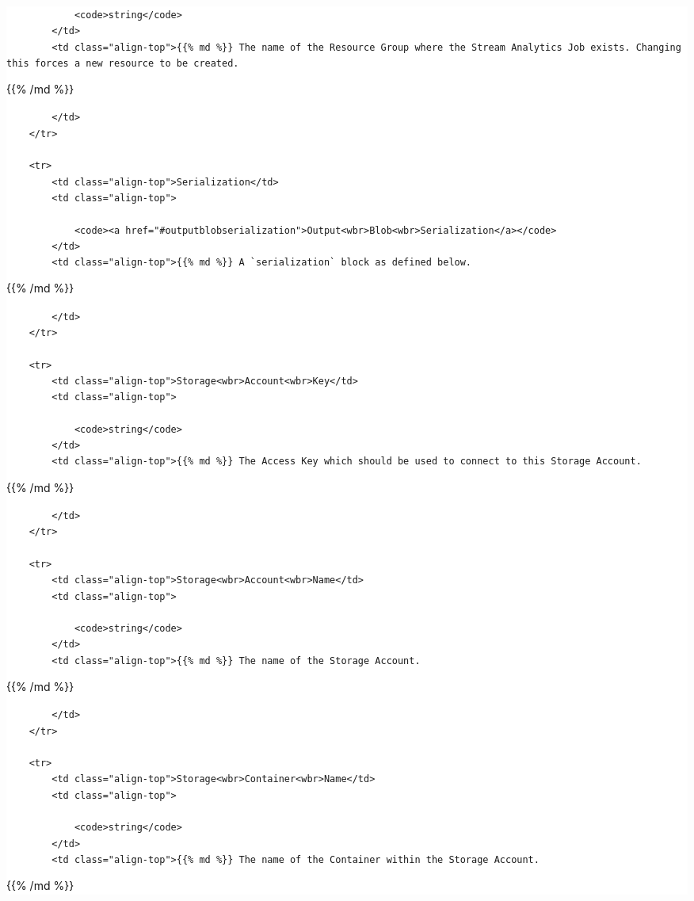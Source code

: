                 <code>string</code>
            </td>
            <td class="align-top">{{% md %}} The name of the Resource Group where the Stream Analytics Job exists. Changing this forces a new resource to be created.
 {{% /md %}}

            
            </td>
        </tr>
    
        <tr>
            <td class="align-top">Serialization</td>
            <td class="align-top">
                
                <code><a href="#outputblobserialization">Output<wbr>Blob<wbr>Serialization</a></code>
            </td>
            <td class="align-top">{{% md %}} A `serialization` block as defined below.
 {{% /md %}}

            
            </td>
        </tr>
    
        <tr>
            <td class="align-top">Storage<wbr>Account<wbr>Key</td>
            <td class="align-top">
                
                <code>string</code>
            </td>
            <td class="align-top">{{% md %}} The Access Key which should be used to connect to this Storage Account.
 {{% /md %}}

            
            </td>
        </tr>
    
        <tr>
            <td class="align-top">Storage<wbr>Account<wbr>Name</td>
            <td class="align-top">
                
                <code>string</code>
            </td>
            <td class="align-top">{{% md %}} The name of the Storage Account.
 {{% /md %}}

            
            </td>
        </tr>
    
        <tr>
            <td class="align-top">Storage<wbr>Container<wbr>Name</td>
            <td class="align-top">
                
                <code>string</code>
            </td>
            <td class="align-top">{{% md %}} The name of the Container within the Storage Account.
 {{% /md %}}

